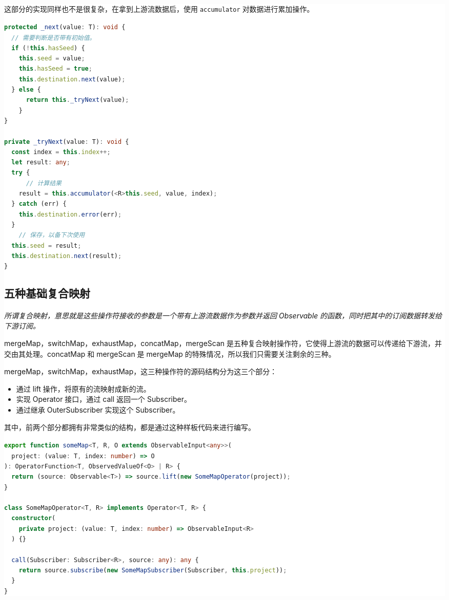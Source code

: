 这部分的实现同样也不是很复杂，在拿到上游流数据后，使用 `accumulator` 对数据进行累加操作。

```typescript
protected _next(value: T): void {
  // 需要判断是否带有初始值。
  if (!this.hasSeed) {
    this.seed = value;
    this.hasSeed = true;
    this.destination.next(value);
  } else {
      return this._tryNext(value);
    }
}

private _tryNext(value: T): void {
  const index = this.index++;
  let result: any;
  try {
      // 计算结果
    result = this.accumulator(<R>this.seed, value, index);
  } catch (err) {
    this.destination.error(err);
  }
    // 保存，以备下次使用
  this.seed = result;
  this.destination.next(result);
}
```

## 五种基础复合映射

_所谓复合映射，意思就是这些操作符接收的参数是一个带有上游流数据作为参数并返回 Observable 的函数，同时把其中的订阅数据转发给下游订阅。_

mergeMap，switchMap，exhaustMap，concatMap，mergeScan 是五种复合映射操作符，它使得上游流的数据可以传递给下游流，并交由其处理。concatMap 和 mergeScan 是 mergeMap 的特殊情况，所以我们只需要关注剩余的三种。

mergeMap，switchMap，exhaustMap，这三种操作符的源码结构分为这三个部分：

- 通过 lift 操作，将原有的流映射成新的流。
- 实现 Operator 接口，通过 call 返回一个 Subscriber。
- 通过继承 OuterSubscriber 实现这个 Subscriber。

其中，前两个部分都拥有非常类似的结构，都是通过这种样板代码来进行编写。

```typescript
export function someMap<T, R, O extends ObservableInput<any>>(
  project: (value: T, index: number) => O
): OperatorFunction<T, ObservedValueOf<O> | R> {
  return (source: Observable<T>) => source.lift(new SomeMapOperator(project));
}

class SomeMapOperator<T, R> implements Operator<T, R> {
  constructor(
    private project: (value: T, index: number) => ObservableInput<R>
  ) {}

  call(Subscriber: Subscriber<R>, source: any): any {
    return source.subscribe(new SomeMapSubscriber(Subscriber, this.project));
  }
}
```
